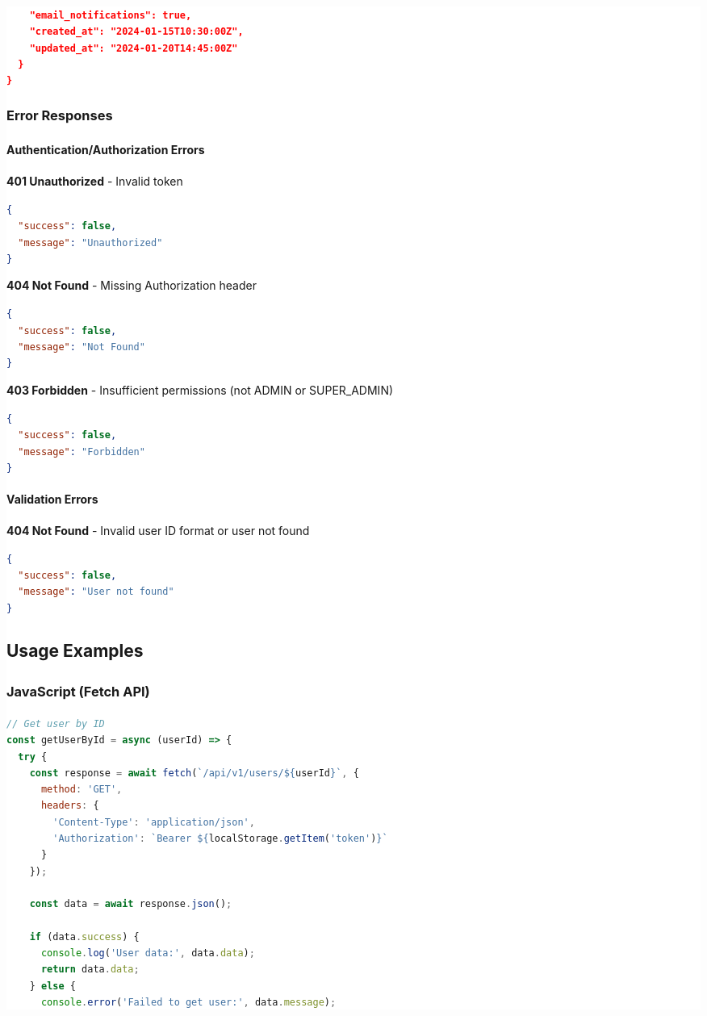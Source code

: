 ```json
    "email_notifications": true,
    "created_at": "2024-01-15T10:30:00Z",
    "updated_at": "2024-01-20T14:45:00Z"
  }
}
```

### Error Responses

#### Authentication/Authorization Errors
**401 Unauthorized** - Invalid token
```json
{
  "success": false,
  "message": "Unauthorized"
}
```

**404 Not Found** - Missing Authorization header
```json
{
  "success": false,
  "message": "Not Found"
}
```

**403 Forbidden** - Insufficient permissions (not ADMIN or SUPER_ADMIN)
```json
{
  "success": false,
  "message": "Forbidden"
}
```

#### Validation Errors
**404 Not Found** - Invalid user ID format or user not found
```json
{
  "success": false,
  "message": "User not found"
}
```

## Usage Examples

### JavaScript (Fetch API)
```javascript
// Get user by ID
const getUserById = async (userId) => {
  try {
    const response = await fetch(`/api/v1/users/${userId}`, {
      method: 'GET',
      headers: {
        'Content-Type': 'application/json',
        'Authorization': `Bearer ${localStorage.getItem('token')}`
      }
    });

    const data = await response.json();

    if (data.success) {
      console.log('User data:', data.data);
      return data.data;
    } else {
      console.error('Failed to get user:', data.message);
```